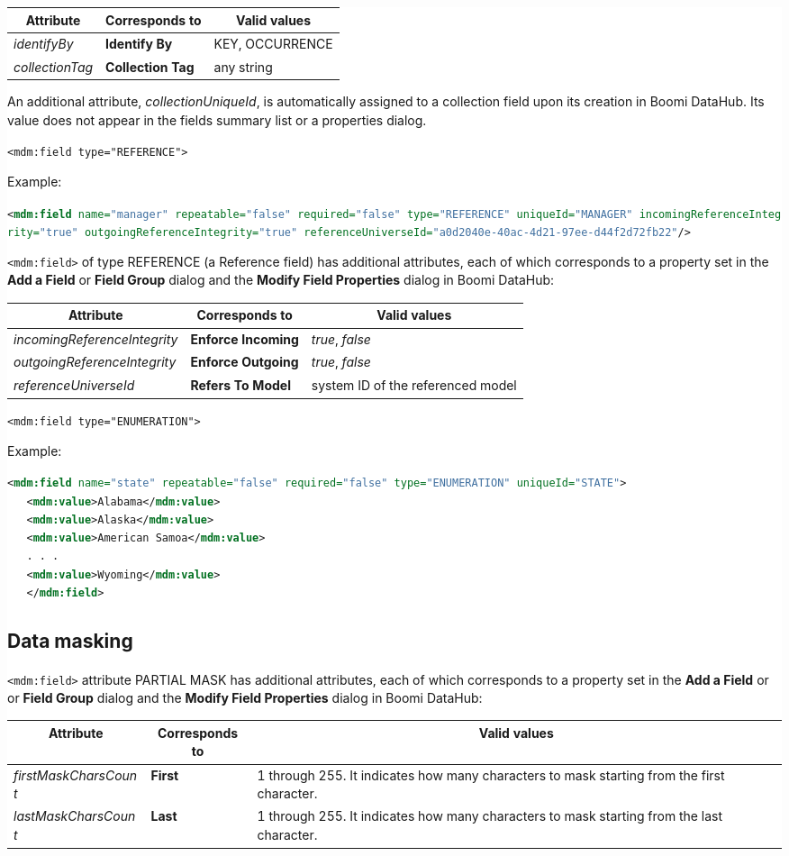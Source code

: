 |Attribute|Corresponds to|Valid values|
|---------|--------------|------------|
|*identifyBy*|**Identify By**|KEY, OCCURRENCE|
|*collectionTag*|**Collection Tag**|any string|

An additional attribute, *collectionUniqueId*, is automatically assigned to a collection field upon its creation in Boomi DataHub. Its value does not appear in the fields summary list or a properties dialog.

`<mdm:field type="REFERENCE">`

Example:

``` xml
<mdm:field name="manager" repeatable="false" required="false" type="REFERENCE" uniqueId="MANAGER" incomingReferenceIntegrity="true" outgoingReferenceIntegrity="true" referenceUniverseId="a0d2040e-40ac-4d21-97ee-d44f2d72fb22"/>
```

`<mdm:field>` of type REFERENCE \(a Reference field\) has additional attributes, each of which corresponds to a property set in the **Add a Field** or **Field Group** dialog and the **Modify Field Properties** dialog in Boomi DataHub:

|Attribute|Corresponds to|Valid values|
|---------|--------------|------------|
|*incomingReferenceIntegrity*|**Enforce Incoming**|*true*, *false*|
|*outgoingReferenceIntegrity*|**Enforce Outgoing**|*true*, *false*|
|*referenceUniverseId*|**Refers To Model**|system ID of the referenced model|

`<mdm:field type="ENUMERATION">`

Example:

``` xml
<mdm:field name="state" repeatable="false" required="false" type="ENUMERATION" uniqueId="STATE">
   <mdm:value>Alabama</mdm:value>
   <mdm:value>Alaska</mdm:value>
   <mdm:value>American Samoa</mdm:value>
   . . .
   <mdm:value>Wyoming</mdm:value>
   </mdm:field>

```
## <a name="data_masking"></a>Data masking

`<mdm:field>` attribute PARTIAL MASK has additional attributes, each of which corresponds to a property set in the **Add a Field** or or **Field Group** dialog and the **Modify Field Properties** dialog in Boomi DataHub:

|Attribute|Corresponds to|Valid values|
|---------|--------------|------------|
|*firstMaskCharsCount*|**First**|1 through 255. It indicates how many characters to mask starting from the first character.|
|*lastMaskCharsCount*|**Last**|1 through 255. It indicates how many characters to mask starting from the last character.|
